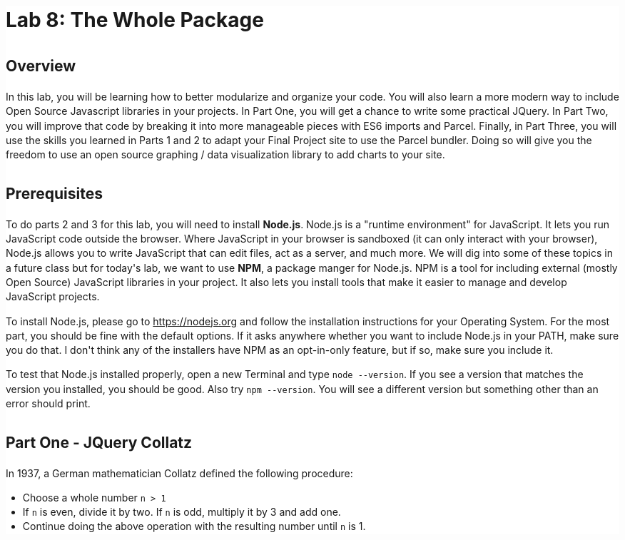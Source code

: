 # Lab 8: The Whole Package

<article>

## Overview

In this lab, you will be learning how to better modularize and organize your code. You will also learn
a more modern way to include Open Source Javascript libraries in your projects. In Part One,
you will get a chance to write some practical JQuery. In Part Two, you will improve that code
by breaking it into more manageable pieces with ES6 imports and Parcel. Finally, in Part Three, you will
use the skills you learned in Parts 1 and 2 to adapt your Final Project site to use the Parcel bundler.
Doing so will give you the freedom to use an open source graphing / data visualization library to
add charts to your site.

</article>

<article>

## Prerequisites

To do parts 2 and 3 for this lab, you will need to install **Node.js**. Node.js is a "runtime environment"
for JavaScript. It lets you run JavaScript code outside the browser. Where JavaScript in your browser
is sandboxed (it can only interact with your browser), Node.js allows you
to write JavaScript that can edit files, act as a server, and much more. We will dig into some of these
topics in a future class but for today's lab, we want to use **NPM**, a package manger for Node.js. NPM
is a tool for including external (mostly Open Source) JavaScript libraries in your project. It also
lets you install tools that make it easier to manage and develop JavaScript projects.

To install Node.js, please go to https://nodejs.org and follow the installation instructions for your
Operating System. For the most part, you should be fine with the default options. If it asks anywhere
whether you want to include Node.js in your PATH, make sure you do that. I don't think any of the
installers have NPM as an opt-in-only feature, but if so, make sure you include it.

To test that Node.js installed properly, open a new Terminal and type `node --version`. If you see a
version that matches the version you installed, you should be good. Also try `npm --version`. You will
see a different version but something other than an error should print.

## Part One - JQuery Collatz
In 1937, a German mathematician Collatz defined the following procedure:
- Choose a whole number `n > 1`
- If `n` is even, divide it by two. If `n` is odd, multiply it by 3 and add one.
- Continue doing the above operation with the resulting number until `n` is 1.
